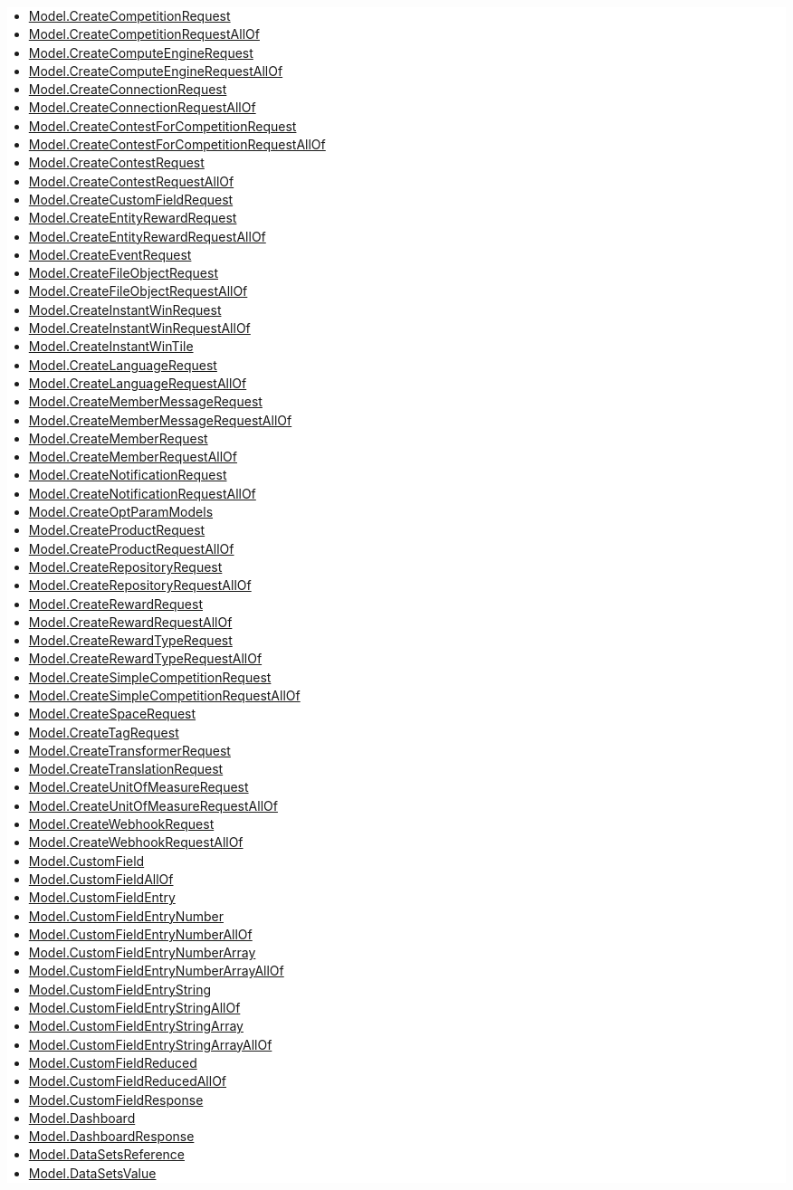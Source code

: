  - [Model.CreateCompetitionRequest](docs/CreateCompetitionRequest.md)
 - [Model.CreateCompetitionRequestAllOf](docs/CreateCompetitionRequestAllOf.md)
 - [Model.CreateComputeEngineRequest](docs/CreateComputeEngineRequest.md)
 - [Model.CreateComputeEngineRequestAllOf](docs/CreateComputeEngineRequestAllOf.md)
 - [Model.CreateConnectionRequest](docs/CreateConnectionRequest.md)
 - [Model.CreateConnectionRequestAllOf](docs/CreateConnectionRequestAllOf.md)
 - [Model.CreateContestForCompetitionRequest](docs/CreateContestForCompetitionRequest.md)
 - [Model.CreateContestForCompetitionRequestAllOf](docs/CreateContestForCompetitionRequestAllOf.md)
 - [Model.CreateContestRequest](docs/CreateContestRequest.md)
 - [Model.CreateContestRequestAllOf](docs/CreateContestRequestAllOf.md)
 - [Model.CreateCustomFieldRequest](docs/CreateCustomFieldRequest.md)
 - [Model.CreateEntityRewardRequest](docs/CreateEntityRewardRequest.md)
 - [Model.CreateEntityRewardRequestAllOf](docs/CreateEntityRewardRequestAllOf.md)
 - [Model.CreateEventRequest](docs/CreateEventRequest.md)
 - [Model.CreateFileObjectRequest](docs/CreateFileObjectRequest.md)
 - [Model.CreateFileObjectRequestAllOf](docs/CreateFileObjectRequestAllOf.md)
 - [Model.CreateInstantWinRequest](docs/CreateInstantWinRequest.md)
 - [Model.CreateInstantWinRequestAllOf](docs/CreateInstantWinRequestAllOf.md)
 - [Model.CreateInstantWinTile](docs/CreateInstantWinTile.md)
 - [Model.CreateLanguageRequest](docs/CreateLanguageRequest.md)
 - [Model.CreateLanguageRequestAllOf](docs/CreateLanguageRequestAllOf.md)
 - [Model.CreateMemberMessageRequest](docs/CreateMemberMessageRequest.md)
 - [Model.CreateMemberMessageRequestAllOf](docs/CreateMemberMessageRequestAllOf.md)
 - [Model.CreateMemberRequest](docs/CreateMemberRequest.md)
 - [Model.CreateMemberRequestAllOf](docs/CreateMemberRequestAllOf.md)
 - [Model.CreateNotificationRequest](docs/CreateNotificationRequest.md)
 - [Model.CreateNotificationRequestAllOf](docs/CreateNotificationRequestAllOf.md)
 - [Model.CreateOptParamModels](docs/CreateOptParamModels.md)
 - [Model.CreateProductRequest](docs/CreateProductRequest.md)
 - [Model.CreateProductRequestAllOf](docs/CreateProductRequestAllOf.md)
 - [Model.CreateRepositoryRequest](docs/CreateRepositoryRequest.md)
 - [Model.CreateRepositoryRequestAllOf](docs/CreateRepositoryRequestAllOf.md)
 - [Model.CreateRewardRequest](docs/CreateRewardRequest.md)
 - [Model.CreateRewardRequestAllOf](docs/CreateRewardRequestAllOf.md)
 - [Model.CreateRewardTypeRequest](docs/CreateRewardTypeRequest.md)
 - [Model.CreateRewardTypeRequestAllOf](docs/CreateRewardTypeRequestAllOf.md)
 - [Model.CreateSimpleCompetitionRequest](docs/CreateSimpleCompetitionRequest.md)
 - [Model.CreateSimpleCompetitionRequestAllOf](docs/CreateSimpleCompetitionRequestAllOf.md)
 - [Model.CreateSpaceRequest](docs/CreateSpaceRequest.md)
 - [Model.CreateTagRequest](docs/CreateTagRequest.md)
 - [Model.CreateTransformerRequest](docs/CreateTransformerRequest.md)
 - [Model.CreateTranslationRequest](docs/CreateTranslationRequest.md)
 - [Model.CreateUnitOfMeasureRequest](docs/CreateUnitOfMeasureRequest.md)
 - [Model.CreateUnitOfMeasureRequestAllOf](docs/CreateUnitOfMeasureRequestAllOf.md)
 - [Model.CreateWebhookRequest](docs/CreateWebhookRequest.md)
 - [Model.CreateWebhookRequestAllOf](docs/CreateWebhookRequestAllOf.md)
 - [Model.CustomField](docs/CustomField.md)
 - [Model.CustomFieldAllOf](docs/CustomFieldAllOf.md)
 - [Model.CustomFieldEntry](docs/CustomFieldEntry.md)
 - [Model.CustomFieldEntryNumber](docs/CustomFieldEntryNumber.md)
 - [Model.CustomFieldEntryNumberAllOf](docs/CustomFieldEntryNumberAllOf.md)
 - [Model.CustomFieldEntryNumberArray](docs/CustomFieldEntryNumberArray.md)
 - [Model.CustomFieldEntryNumberArrayAllOf](docs/CustomFieldEntryNumberArrayAllOf.md)
 - [Model.CustomFieldEntryString](docs/CustomFieldEntryString.md)
 - [Model.CustomFieldEntryStringAllOf](docs/CustomFieldEntryStringAllOf.md)
 - [Model.CustomFieldEntryStringArray](docs/CustomFieldEntryStringArray.md)
 - [Model.CustomFieldEntryStringArrayAllOf](docs/CustomFieldEntryStringArrayAllOf.md)
 - [Model.CustomFieldReduced](docs/CustomFieldReduced.md)
 - [Model.CustomFieldReducedAllOf](docs/CustomFieldReducedAllOf.md)
 - [Model.CustomFieldResponse](docs/CustomFieldResponse.md)
 - [Model.Dashboard](docs/Dashboard.md)
 - [Model.DashboardResponse](docs/DashboardResponse.md)
 - [Model.DataSetsReference](docs/DataSetsReference.md)
 - [Model.DataSetsValue](docs/DataSetsValue.md)